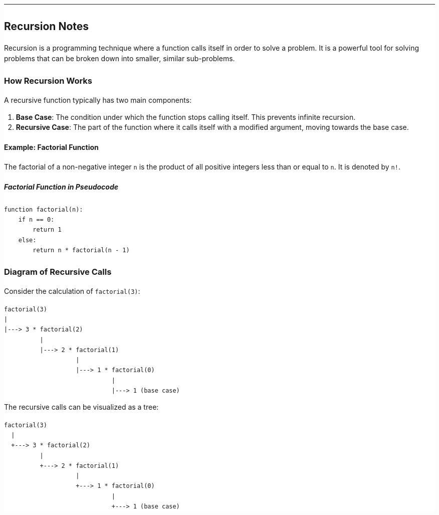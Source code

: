 








---

## Recursion Notes

Recursion is a programming technique where a function calls itself in order to solve a problem. It is a powerful tool for solving problems that can be broken down into smaller, similar sub-problems.

### How Recursion Works

A recursive function typically has two main components:
1. **Base Case**: The condition under which the function stops calling itself. This prevents infinite recursion.
2. **Recursive Case**: The part of the function where it calls itself with a modified argument, moving towards the base case.

#### Example: Factorial Function

The factorial of a non-negative integer `n` is the product of all positive integers less than or equal to `n`. It is denoted by `n!`.

##### Factorial Function in Pseudocode
```pseudocode
function factorial(n):
    if n == 0:
        return 1
    else:
        return n * factorial(n - 1)
```

### Diagram of Recursive Calls

Consider the calculation of `factorial(3)`:

```
factorial(3)
|
|---> 3 * factorial(2)
          |
          |---> 2 * factorial(1)
                    |
                    |---> 1 * factorial(0)
                              |
                              |---> 1 (base case)
```

The recursive calls can be visualized as a tree:

```
factorial(3)
  |
  +---> 3 * factorial(2)
          |
          +---> 2 * factorial(1)
                    |
                    +---> 1 * factorial(0)
                              |
                              +---> 1 (base case)
```
